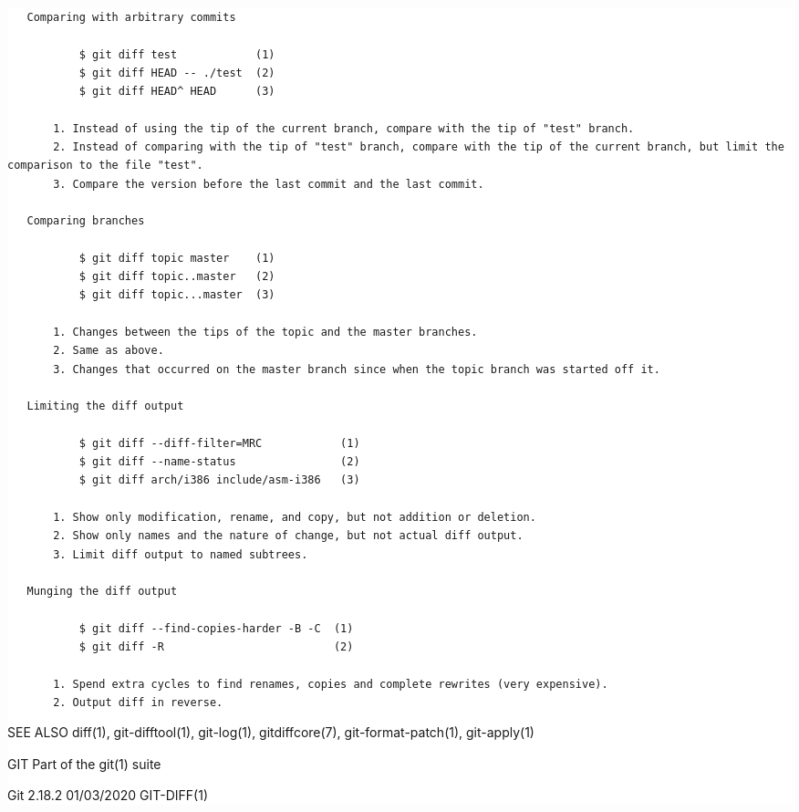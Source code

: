        Comparing with arbitrary commits

               $ git diff test            (1)
               $ git diff HEAD -- ./test  (2)
               $ git diff HEAD^ HEAD      (3)

           1. Instead of using the tip of the current branch, compare with the tip of "test" branch.
           2. Instead of comparing with the tip of "test" branch, compare with the tip of the current branch, but limit the comparison to the file "test".
           3. Compare the version before the last commit and the last commit.

       Comparing branches

               $ git diff topic master    (1)
               $ git diff topic..master   (2)
               $ git diff topic...master  (3)

           1. Changes between the tips of the topic and the master branches.
           2. Same as above.
           3. Changes that occurred on the master branch since when the topic branch was started off it.

       Limiting the diff output

               $ git diff --diff-filter=MRC            (1)
               $ git diff --name-status                (2)
               $ git diff arch/i386 include/asm-i386   (3)

           1. Show only modification, rename, and copy, but not addition or deletion.
           2. Show only names and the nature of change, but not actual diff output.
           3. Limit diff output to named subtrees.

       Munging the diff output

               $ git diff --find-copies-harder -B -C  (1)
               $ git diff -R                          (2)

           1. Spend extra cycles to find renames, copies and complete rewrites (very expensive).
           2. Output diff in reverse.

SEE ALSO
       diff(1), git-difftool(1), git-log(1), gitdiffcore(7), git-format-patch(1), git-apply(1)

GIT
       Part of the git(1) suite

Git 2.18.2                                                                                        01/03/2020                                                                                      GIT-DIFF(1)
